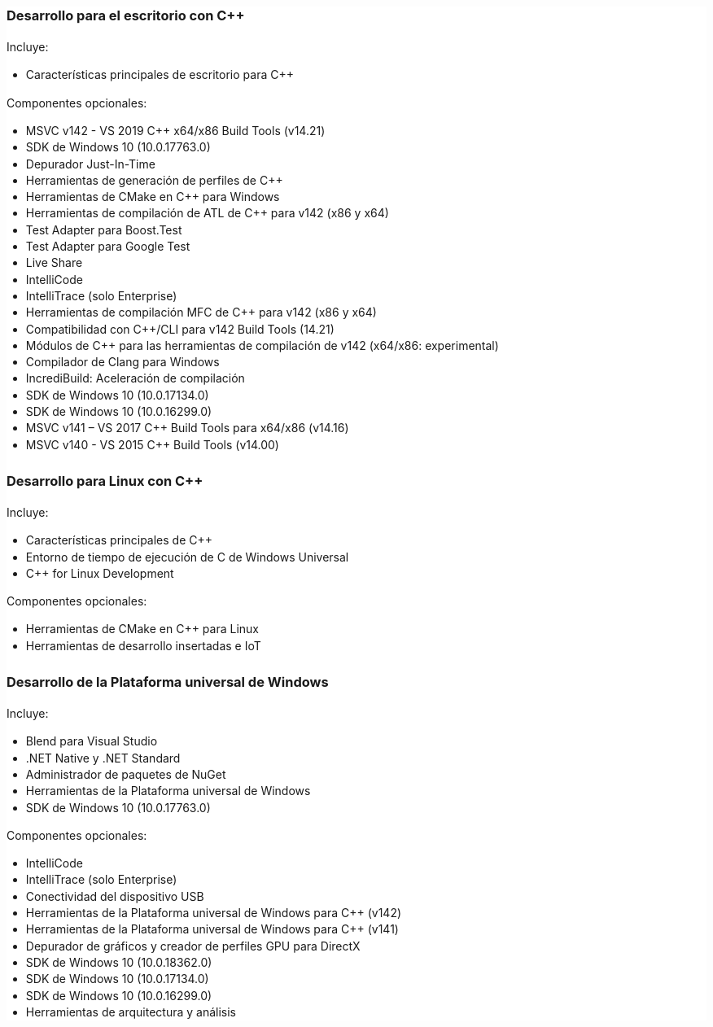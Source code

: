 ### <a name="desktop-development-with-c"></a>Desarrollo para el escritorio con C++

Incluye:
- Características principales de escritorio para C++

Componentes opcionales:
- MSVC v142 - VS 2019 C++ x64/x86 Build Tools (v14.21)
- SDK de Windows 10 (10.0.17763.0)
- Depurador Just-In-Time
- Herramientas de generación de perfiles de C++
- Herramientas de CMake en C++ para Windows
- Herramientas de compilación de ATL de C++ para v142 (x86 y x64)
- Test Adapter para Boost.Test
- Test Adapter para Google Test
- Live Share
- IntelliCode
- IntelliTrace (solo Enterprise)
- Herramientas de compilación MFC de C++ para v142 (x86 y x64)
- Compatibilidad con C++/CLI para v142 Build Tools (14.21)
- Módulos de C++ para las herramientas de compilación de v142 (x64/x86: experimental)
- Compilador de Clang para Windows
- IncrediBuild: Aceleración de compilación
- SDK de Windows 10 (10.0.17134.0)
- SDK de Windows 10 (10.0.16299.0)
- MSVC v141 – VS 2017 C++ Build Tools para x64/x86 (v14.16)
- MSVC v140 - VS 2015 C++ Build Tools (v14.00)

### <a name="linux-development-with-c"></a>Desarrollo para Linux con C++

Incluye:
- Características principales de C++
- Entorno de tiempo de ejecución de C de Windows Universal
- C++ for Linux Development

Componentes opcionales:
- Herramientas de CMake en C++ para Linux
- Herramientas de desarrollo insertadas e IoT

### <a name="universal-windows-platform-development"></a>Desarrollo de la Plataforma universal de Windows

Incluye:
- Blend para Visual Studio
- .NET Native y .NET Standard
- Administrador de paquetes de NuGet
- Herramientas de la Plataforma universal de Windows
- SDK de Windows 10 (10.0.17763.0)

Componentes opcionales:
- IntelliCode
- IntelliTrace (solo Enterprise)
- Conectividad del dispositivo USB
- Herramientas de la Plataforma universal de Windows para C++ (v142)
- Herramientas de la Plataforma universal de Windows para C++ (v141)
- Depurador de gráficos y creador de perfiles GPU para DirectX
- SDK de Windows 10 (10.0.18362.0)
- SDK de Windows 10 (10.0.17134.0)
- SDK de Windows 10 (10.0.16299.0)
- Herramientas de arquitectura y análisis
